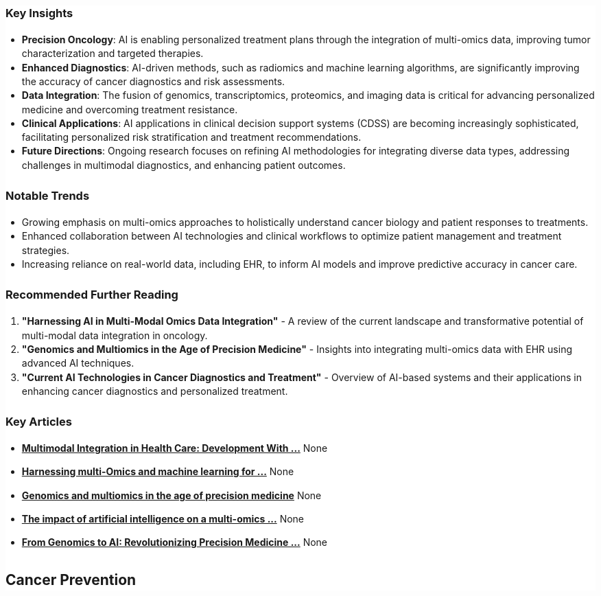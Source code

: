 ### Key Insights
- **Precision Oncology**: AI is enabling personalized treatment plans through the integration of multi-omics data, improving tumor characterization and targeted therapies.
- **Enhanced Diagnostics**: AI-driven methods, such as radiomics and machine learning algorithms, are significantly improving the accuracy of cancer diagnostics and risk assessments.
- **Data Integration**: The fusion of genomics, transcriptomics, proteomics, and imaging data is critical for advancing personalized medicine and overcoming treatment resistance.
- **Clinical Applications**: AI applications in clinical decision support systems (CDSS) are becoming increasingly sophisticated, facilitating personalized risk stratification and treatment recommendations.
- **Future Directions**: Ongoing research focuses on refining AI methodologies for integrating diverse data types, addressing challenges in multimodal diagnostics, and enhancing patient outcomes.

### Notable Trends
- Growing emphasis on multi-omics approaches to holistically understand cancer biology and patient responses to treatments.
- Enhanced collaboration between AI technologies and clinical workflows to optimize patient management and treatment strategies.
- Increasing reliance on real-world data, including EHR, to inform AI models and improve predictive accuracy in cancer care.

### Recommended Further Reading
1. **"Harnessing AI in Multi-Modal Omics Data Integration"** - A review of the current landscape and transformative potential of multi-modal data integration in oncology.
2. **"Genomics and Multiomics in the Age of Precision Medicine"** - Insights into integrating multi-omics data with EHR using advanced AI techniques.
3. **"Current AI Technologies in Cancer Diagnostics and Treatment"** - Overview of AI-based systems and their applications in enhancing cancer diagnostics and personalized treatment.

### Key Articles

- **[Multimodal Integration in Health Care: Development With ...](https://pmc.ncbi.nlm.nih.gov/articles/PMC12370271/)**
  None

- **[Harnessing multi-Omics and machine learning for ...](https://www.sciencedirect.com/science/article/pii/S2667325825004613)**
  None

- **[Genomics and multiomics in the age of precision medicine](https://www.nature.com/articles/s41390-025-04021-0)**
  None

- **[The impact of artificial intelligence on a multi-omics ...](https://www.explorationpub.com/uploads/Article/A101153/101153.pdf)**
  None

- **[From Genomics to AI: Revolutionizing Precision Medicine ...](https://www.mdpi.com/2076-3417/15/12/6578)**
  None


## Cancer Prevention
